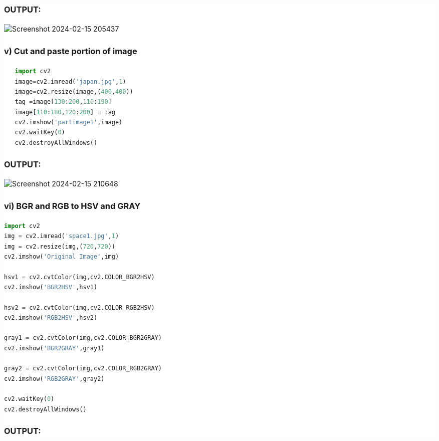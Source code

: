 ### OUTPUT:

![Screenshot 2024-02-15 205437](https://github.com/Janarthanan2/DIP_EX01_COLOR_CONVERSIONS_OF-IMAGE/assets/119393515/80aeca6f-9881-427a-9c19-3027d101cc0a)

  </td>
  </tr>
  <tr>
    <td width=50%>
      
### v) Cut and paste portion of image

 ```Python
    import cv2
    image=cv2.imread('japan.jpg',1)
    image=cv2.resize(image,(400,400))
    tag =image[130:200,110:190]
    image[110:180,120:200] = tag
    cv2.imshow('partimage1',image)
    cv2.waitKey(0)
    cv2.destroyAllWindows()
```
  </td>
  <td>

### OUTPUT:
![Screenshot 2024-02-15 210648](https://github.com/Janarthanan2/DIP_EX01_COLOR_CONVERSIONS_OF-IMAGE/assets/119393515/40ec4acf-1799-4e8e-a95a-132775b8573f)

  </td>
  </tr>
</table>

### vi) BGR and RGB to HSV and GRAY

```python
import cv2
img = cv2.imread('space1.jpg',1)
img = cv2.resize(img,(720,720))
cv2.imshow('Original Image',img)

hsv1 = cv2.cvtColor(img,cv2.COLOR_BGR2HSV)
cv2.imshow('BGR2HSV',hsv1)

hsv2 = cv2.cvtColor(img,cv2.COLOR_RGB2HSV)
cv2.imshow('RGB2HSV',hsv2)

gray1 = cv2.cvtColor(img,cv2.COLOR_BGR2GRAY)
cv2.imshow('BGR2GRAY',gray1)

gray2 = cv2.cvtColor(img,cv2.COLOR_RGB2GRAY)
cv2.imshow('RGB2GRAY',gray2)

cv2.waitKey(0)
cv2.destroyAllWindows()
```
### OUTPUT:
